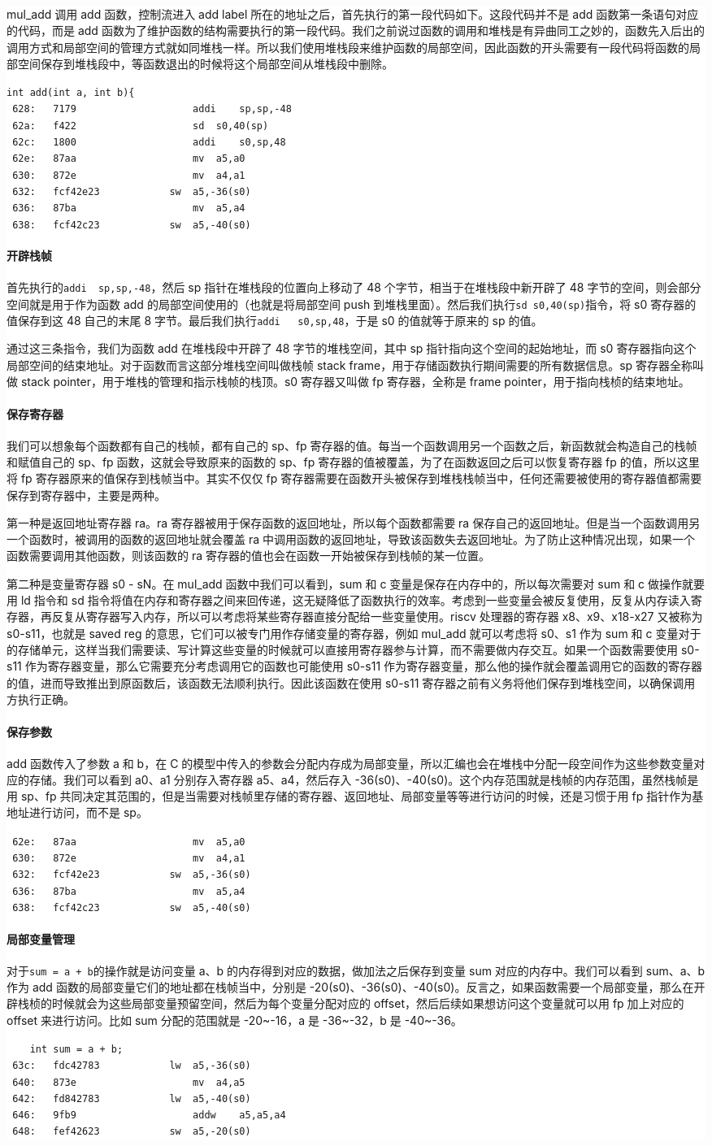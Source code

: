 mul_add 调用 add 函数，控制流进入 add label 所在的地址之后，首先执行的第一段代码如下。这段代码并不是 add 函数第一条语句对应的代码，而是 add 函数为了维护函数的结构需要执行的第一段代码。我们之前说过函数的调用和堆栈是有异曲同工之妙的，函数先入后出的调用方式和局部空间的管理方式就如同堆栈一样。所以我们使用堆栈段来维护函数的局部空间，因此函数的开头需要有一段代码将函数的局部空间保存到堆栈段中，等函数退出的时候将这个局部空间从堆栈段中删除。
```
int add(int a, int b){
 628:	7179                	addi	sp,sp,-48
 62a:	f422                	sd	s0,40(sp)
 62c:	1800                	addi	s0,sp,48
 62e:	87aa                	mv	a5,a0
 630:	872e                	mv	a4,a1
 632:	fcf42e23          	sw	a5,-36(s0)
 636:	87ba                	mv	a5,a4
 638:	fcf42c23          	sw	a5,-40(s0)
```

#### 开辟栈帧
首先执行的`addi	sp,sp,-48`，然后 sp 指针在堆栈段的位置向上移动了 48 个字节，相当于在堆栈段中新开辟了 48 字节的空间，则会部分空间就是用于作为函数 add 的局部空间使用的（也就是将局部空间 push 到堆栈里面）。然后我们执行`sd	s0,40(sp)`指令，将 s0 寄存器的值保存到这 48 自己的末尾 8 字节。最后我们执行`addi	s0,sp,48`，于是 s0 的值就等于原来的 sp 的值。

通过这三条指令，我们为函数 add 在堆栈段中开辟了 48 字节的堆栈空间，其中 sp 指针指向这个空间的起始地址，而 s0 寄存器指向这个局部空间的结束地址。对于函数而言这部分堆栈空间叫做栈帧 stack frame，用于存储函数执行期间需要的所有数据信息。sp 寄存器全称叫做 stack pointer，用于堆栈的管理和指示栈帧的栈顶。s0 寄存器又叫做 fp 寄存器，全称是 frame pointer，用于指向栈桢的结束地址。

#### 保存寄存器
我们可以想象每个函数都有自己的栈帧，都有自己的 sp、fp 寄存器的值。每当一个函数调用另一个函数之后，新函数就会构造自己的栈帧和赋值自己的 sp、fp 函数，这就会导致原来的函数的 sp、fp 寄存器的值被覆盖，为了在函数返回之后可以恢复寄存器 fp 的值，所以这里将 fp 寄存器原来的值保存到栈帧当中。其实不仅仅 fp 寄存器需要在函数开头被保存到堆栈栈帧当中，任何还需要被使用的寄存器值都需要保存到寄存器中，主要是两种。

第一种是返回地址寄存器 ra。ra 寄存器被用于保存函数的返回地址，所以每个函数都需要 ra 保存自己的返回地址。但是当一个函数调用另一个函数时，被调用的函数的返回地址就会覆盖 ra 中调用函数的返回地址，导致该函数失去返回地址。为了防止这种情况出现，如果一个函数需要调用其他函数，则该函数的 ra 寄存器的值也会在函数一开始被保存到栈帧的某一位置。

第二种是变量寄存器 s0 - sN。在 mul_add 函数中我们可以看到，sum 和 c 变量是保存在内存中的，所以每次需要对 sum 和 c 做操作就要用 ld 指令和 sd 指令将值在内存和寄存器之间来回传递，这无疑降低了函数执行的效率。考虑到一些变量会被反复使用，反复从内存读入寄存器，再反复从寄存器写入内存，所以可以考虑将某些寄存器直接分配给一些变量使用。riscv 处理器的寄存器 x8、x9、x18-x27 又被称为 s0-s11，也就是 saved reg 的意思，它们可以被专门用作存储变量的寄存器，例如 mul_add 就可以考虑将 s0、s1 作为 sum 和 c 变量对于的存储单元，这样当我们需要读、写计算这些变量的时候就可以直接用寄存器参与计算，而不需要做内存交互。如果一个函数需要使用 s0-s11 作为寄存器变量，那么它需要充分考虑调用它的函数也可能使用 s0-s11 作为寄存器变量，那么他的操作就会覆盖调用它的函数的寄存器的值，进而导致推出到原函数后，该函数无法顺利执行。因此该函数在使用 s0-s11 寄存器之前有义务将他们保存到堆栈空间，以确保调用方执行正确。

#### 保存参数
add 函数传入了参数 a 和 b，在 C 的模型中传入的参数会分配内存成为局部变量，所以汇编也会在堆栈中分配一段空间作为这些参数变量对应的存储。我们可以看到 a0、a1 分别存入寄存器 a5、a4，然后存入 -36(s0)、-40(s0)。这个内存范围就是栈帧的内存范围，虽然栈帧是用 sp、fp 共同决定其范围的，但是当需要对栈帧里存储的寄存器、返回地址、局部变量等等进行访问的时候，还是习惯于用 fp 指针作为基地址进行访问，而不是 sp。
```
 62e:	87aa                	mv	a5,a0
 630:	872e                	mv	a4,a1
 632:	fcf42e23          	sw	a5,-36(s0)
 636:	87ba                	mv	a5,a4
 638:	fcf42c23          	sw	a5,-40(s0)
```

#### 局部变量管理
对于`sum = a + b`的操作就是访问变量 a、b 的内存得到对应的数据，做加法之后保存到变量 sum 对应的内存中。我们可以看到 sum、a、b 作为 add 函数的局部变量它们的地址都在栈帧当中，分别是 -20(s0)、-36(s0)、-40(s0)。反言之，如果函数需要一个局部变量，那么在开辟栈桢的时候就会为这些局部变量预留空间，然后为每个变量分配对应的 offset，然后后续如果想访问这个变量就可以用 fp 加上对应的 offset 来进行访问。比如 sum 分配的范围就是 -20~-16，a 是 -36~-32，b 是 -40~-36。
```
    int sum = a + b;
 63c:	fdc42783          	lw	a5,-36(s0)
 640:	873e                	mv	a4,a5
 642:	fd842783          	lw	a5,-40(s0)
 646:	9fb9                	addw	a5,a5,a4
 648:	fef42623          	sw	a5,-20(s0)
```
